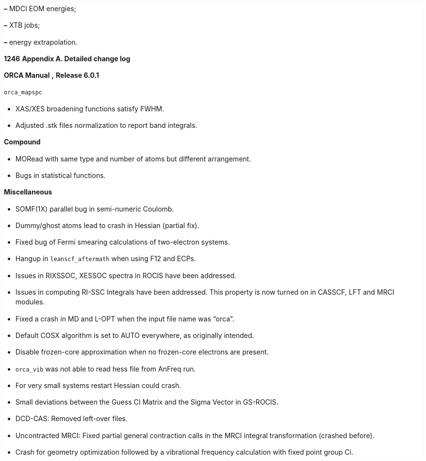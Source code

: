 **–**
MDCI EOM energies;

**–**
XTB jobs;

**–**
energy extrapolation.

**1246** **Appendix A. Detailed change log**

**ORCA Manual** **,** **Release 6.0.1**
```
orca_mapspc

```
  - XAS/XES broadening functions satisfy FWHM.

  - Adjusted .stk files normalization to report band integrals.

**Compound**

  - MORead with same type and number of atoms but different arrangement.

  - Bugs in statistical functions.

**Miscellaneous**

  - SOMF(1X) parallel bug in semi-numeric Coulomb.

  - Dummy/ghost atoms lead to crash in Hessian (partial fix).

  - Fixed bug of Fermi smearing calculations of two-electron systems.

  - Hangup in `leanscf_aftermath` when using F12 and ECPs.

  - Issues in RIXSSOC, XESSOC spectra in ROCIS have been addressed.

  - Issues in computing RI-SSC Integrals have been addressed. This property is now turned on in CASSCF,
LFT and MRCI modules.

  - Fixed a crash in MD and L-OPT when the input file name was “orca”.

  - Default COSX algorithm is set to AUTO everywhere, as originally intended.

  - Disable frozen-core approximation when no frozen-core electrons are present.

   - `orca_vib` was not able to read hess file from AnFreq run.

  - For very small systems restart Hessian could crash.

  - Small deviations between the Guess CI Matrix and the Sigma Vector in GS-ROCIS.

  - DCD-CAS: Removed left-over files.

  - Uncontracted MRCI: Fixed partial general contraction calls in the MRCI integral transformation (crashed
before).

  - Crash for geometry optimization followed by a vibrational frequency calculation with fixed point group Ci.
